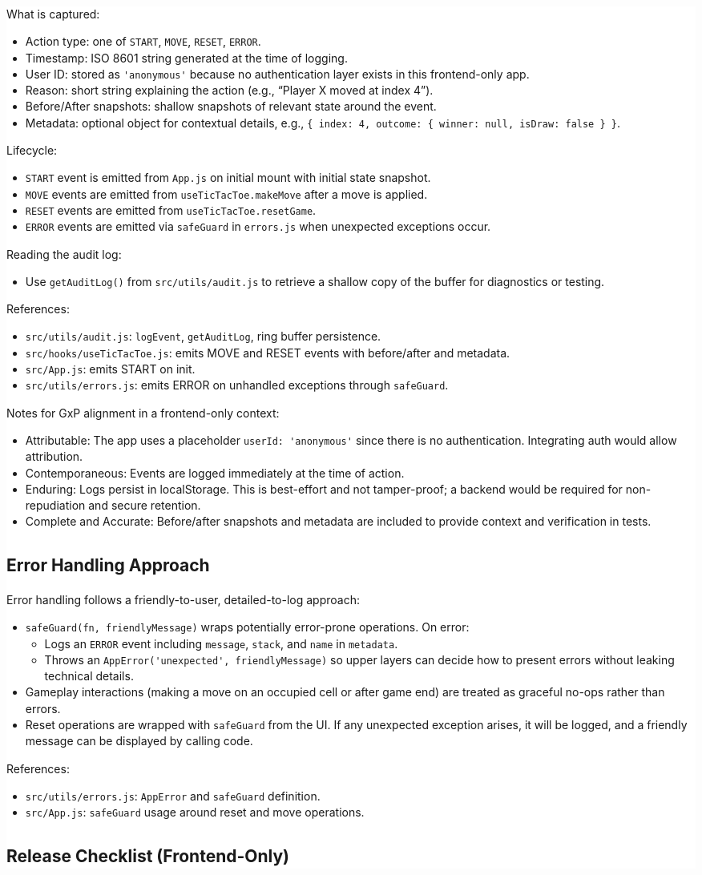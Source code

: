 What is captured:
- Action type: one of `START`, `MOVE`, `RESET`, `ERROR`.
- Timestamp: ISO 8601 string generated at the time of logging.
- User ID: stored as `'anonymous'` because no authentication layer exists in this frontend-only app.
- Reason: short string explaining the action (e.g., “Player X moved at index 4”).
- Before/After snapshots: shallow snapshots of relevant state around the event.
- Metadata: optional object for contextual details, e.g., `{ index: 4, outcome: { winner: null, isDraw: false } }`.

Lifecycle:
- `START` event is emitted from `App.js` on initial mount with initial state snapshot.
- `MOVE` events are emitted from `useTicTacToe.makeMove` after a move is applied.
- `RESET` events are emitted from `useTicTacToe.resetGame`.
- `ERROR` events are emitted via `safeGuard` in `errors.js` when unexpected exceptions occur.

Reading the audit log:
- Use `getAuditLog()` from `src/utils/audit.js` to retrieve a shallow copy of the buffer for diagnostics or testing.

References:
- `src/utils/audit.js`: `logEvent`, `getAuditLog`, ring buffer persistence.
- `src/hooks/useTicTacToe.js`: emits MOVE and RESET events with before/after and metadata.
- `src/App.js`: emits START on init.
- `src/utils/errors.js`: emits ERROR on unhandled exceptions through `safeGuard`.

Notes for GxP alignment in a frontend-only context:
- Attributable: The app uses a placeholder `userId: 'anonymous'` since there is no authentication. Integrating auth would allow attribution.
- Contemporaneous: Events are logged immediately at the time of action.
- Enduring: Logs persist in localStorage. This is best-effort and not tamper-proof; a backend would be required for non-repudiation and secure retention.
- Complete and Accurate: Before/after snapshots and metadata are included to provide context and verification in tests.

## Error Handling Approach

Error handling follows a friendly-to-user, detailed-to-log approach:
- `safeGuard(fn, friendlyMessage)` wraps potentially error-prone operations. On error:
  - Logs an `ERROR` event including `message`, `stack`, and `name` in `metadata`.
  - Throws an `AppError('unexpected', friendlyMessage)` so upper layers can decide how to present errors without leaking technical details.
- Gameplay interactions (making a move on an occupied cell or after game end) are treated as graceful no-ops rather than errors.
- Reset operations are wrapped with `safeGuard` from the UI. If any unexpected exception arises, it will be logged, and a friendly message can be displayed by calling code.

References:
- `src/utils/errors.js`: `AppError` and `safeGuard` definition.
- `src/App.js`: `safeGuard` usage around reset and move operations.

## Release Checklist (Frontend-Only)
